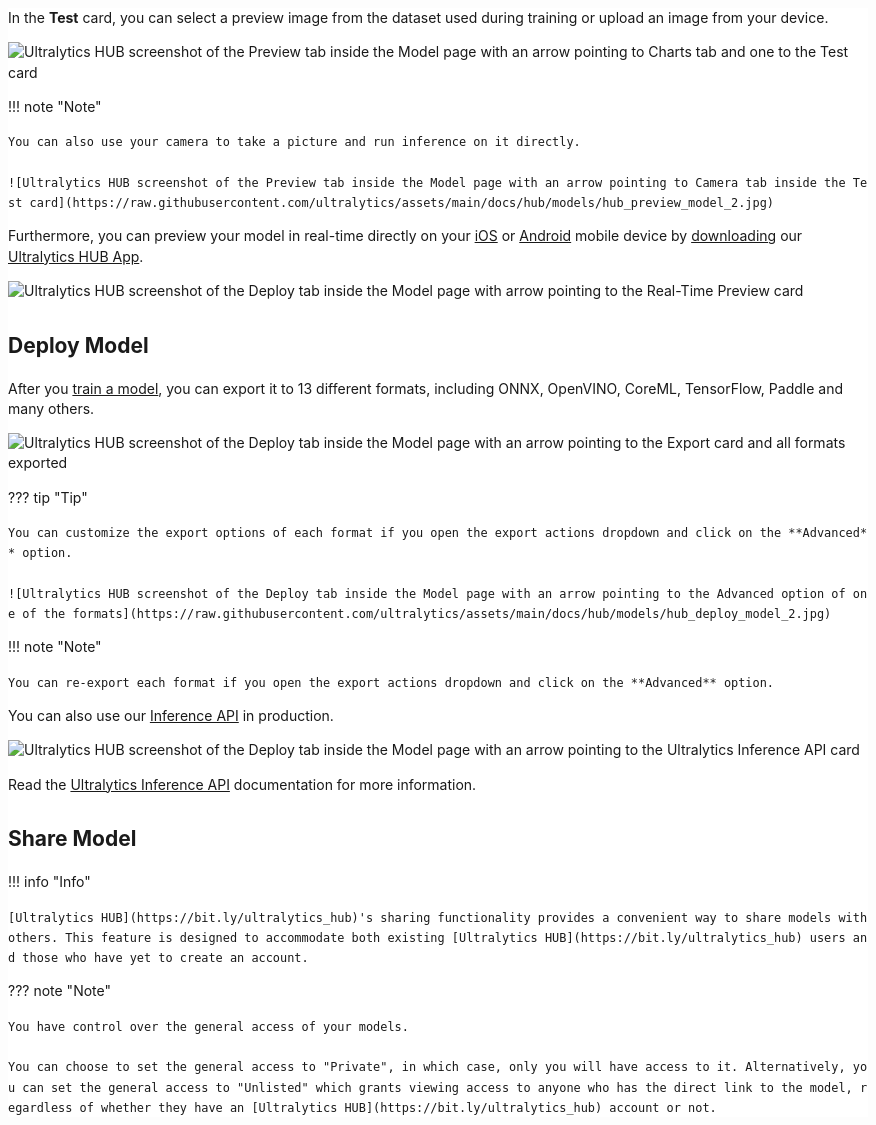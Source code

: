 In the **Test** card, you can select a preview image from the dataset used during training or upload an image from your device.

![Ultralytics HUB screenshot of the Preview tab inside the Model page with an arrow pointing to Charts tab and one to the Test card](https://raw.githubusercontent.com/ultralytics/assets/main/docs/hub/models/hub_preview_model_1.jpg)

!!! note "Note"

    You can also use your camera to take a picture and run inference on it directly.

    ![Ultralytics HUB screenshot of the Preview tab inside the Model page with an arrow pointing to Camera tab inside the Test card](https://raw.githubusercontent.com/ultralytics/assets/main/docs/hub/models/hub_preview_model_2.jpg)

Furthermore, you can preview your model in real-time directly on your [iOS](https://apps.apple.com/xk/app/ultralytics/id1583935240) or [Android](https://play.google.com/store/apps/details?id=com.ultralytics.ultralytics_app) mobile device by [downloading](https://ultralytics.com/app_install) our [Ultralytics HUB App](app/index.md).

![Ultralytics HUB screenshot of the Deploy tab inside the Model page with arrow pointing to the Real-Time Preview card](https://raw.githubusercontent.com/ultralytics/assets/main/docs/hub/models/hub_preview_model_3.jpg)

## Deploy Model

After you [train a model](#train-model), you can export it to 13 different formats, including ONNX, OpenVINO, CoreML, TensorFlow, Paddle and many others.

![Ultralytics HUB screenshot of the Deploy tab inside the Model page with an arrow pointing to the Export card and all formats exported](https://raw.githubusercontent.com/ultralytics/assets/main/docs/hub/models/hub_deploy_model_1.jpg)

??? tip "Tip"

    You can customize the export options of each format if you open the export actions dropdown and click on the **Advanced** option.

    ![Ultralytics HUB screenshot of the Deploy tab inside the Model page with an arrow pointing to the Advanced option of one of the formats](https://raw.githubusercontent.com/ultralytics/assets/main/docs/hub/models/hub_deploy_model_2.jpg)

!!! note "Note"

    You can re-export each format if you open the export actions dropdown and click on the **Advanced** option.

You can also use our [Inference API](./inference-api.md) in production.

![Ultralytics HUB screenshot of the Deploy tab inside the Model page with an arrow pointing to the Ultralytics Inference API card](https://raw.githubusercontent.com/ultralytics/assets/main/docs/hub/inference-api/hub_inference_api_1.jpg)

Read the [Ultralytics Inference API](./inference-api.md) documentation for more information.

## Share Model

!!! info "Info"

    [Ultralytics HUB](https://bit.ly/ultralytics_hub)'s sharing functionality provides a convenient way to share models with others. This feature is designed to accommodate both existing [Ultralytics HUB](https://bit.ly/ultralytics_hub) users and those who have yet to create an account.

??? note "Note"

    You have control over the general access of your models.

    You can choose to set the general access to "Private", in which case, only you will have access to it. Alternatively, you can set the general access to "Unlisted" which grants viewing access to anyone who has the direct link to the model, regardless of whether they have an [Ultralytics HUB](https://bit.ly/ultralytics_hub) account or not.
